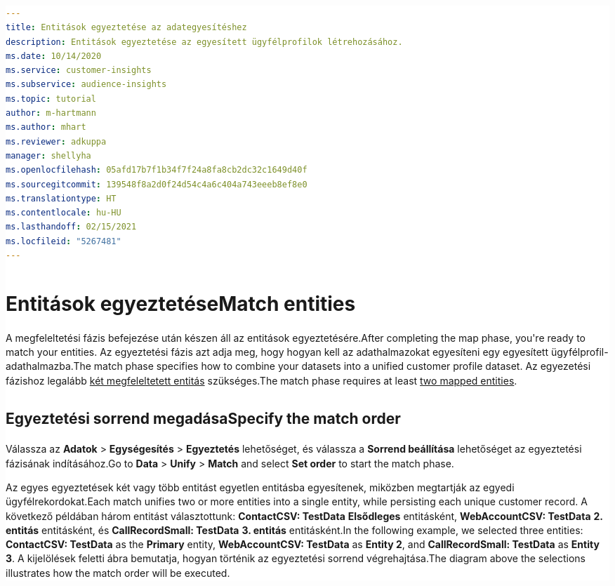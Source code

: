 ```yaml
---
title: Entitások egyeztetése az adategyesítéshez
description: Entitások egyeztetése az egyesített ügyfélprofilok létrehozásához.
ms.date: 10/14/2020
ms.service: customer-insights
ms.subservice: audience-insights
ms.topic: tutorial
author: m-hartmann
ms.author: mhart
ms.reviewer: adkuppa
manager: shellyha
ms.openlocfilehash: 05afd17b7f1b34f7f24a8fa8cb2dc32c1649d40f
ms.sourcegitcommit: 139548f8a2d0f24d54c4a6c404a743eeeb8ef8e0
ms.translationtype: HT
ms.contentlocale: hu-HU
ms.lasthandoff: 02/15/2021
ms.locfileid: "5267481"
---
```

# <a name="match-entities"></a><span data-ttu-id="7fe59-103">Entitások egyeztetése</span><span class="sxs-lookup"><span data-stu-id="7fe59-103">Match entities</span></span>

<span data-ttu-id="7fe59-104">A megfeleltetési fázis befejezése után készen áll az entitások egyeztetésére.</span><span class="sxs-lookup"><span data-stu-id="7fe59-104">After completing the map phase, you're ready to match your entities.</span></span> <span data-ttu-id="7fe59-105">Az egyeztetési fázis azt adja meg, hogy hogyan kell az adathalmazokat egyesíteni egy egyesített ügyfélprofil-adathalmazba.</span><span class="sxs-lookup"><span data-stu-id="7fe59-105">The match phase specifies how to combine your datasets into a unified customer profile dataset.</span></span> <span data-ttu-id="7fe59-106">Az egyezetési fázishoz legalább [két megfeleltetett entitás](map-entities.md) szükséges.</span><span class="sxs-lookup"><span data-stu-id="7fe59-106">The match phase requires at least [two mapped entities](map-entities.md).</span></span>

## <a name="specify-the-match-order"></a><span data-ttu-id="7fe59-107">Egyeztetési sorrend megadása</span><span class="sxs-lookup"><span data-stu-id="7fe59-107">Specify the match order</span></span>

<span data-ttu-id="7fe59-108">Válassza az **Adatok** > **Egységesítés** > **Egyeztetés** lehetőséget, és válassza a **Sorrend beállítása** lehetőséget az egyeztetési fázisának indításához.</span><span class="sxs-lookup"><span data-stu-id="7fe59-108">Go to **Data** > **Unify** > **Match** and select **Set order** to start the match phase.</span></span>

<span data-ttu-id="7fe59-109">Az egyes egyeztetések két vagy több entitást egyetlen entitásba egyesítenek, miközben megtartják az egyedi ügyfélrekordokat.</span><span class="sxs-lookup"><span data-stu-id="7fe59-109">Each match unifies two or more entities into a single entity, while persisting each unique customer record.</span></span> <span data-ttu-id="7fe59-110">A következő példában három entitást választottunk: **ContactCSV: TestData** **Elsődleges** entitásként, **WebAccountCSV: TestData** **2. entitás** entitásként, és **CallRecordSmall: TestData** **3. entitás** entitásként.</span><span class="sxs-lookup"><span data-stu-id="7fe59-110">In the following example, we selected three entities: **ContactCSV: TestData** as the **Primary** entity, **WebAccountCSV: TestData** as **Entity 2**, and **CallRecordSmall: TestData** as **Entity 3**.</span></span> <span data-ttu-id="7fe59-111">A kijelölések feletti ábra bemutatja, hogyan történik az egyeztetési sorrend végrehajtása.</span><span class="sxs-lookup"><span data-stu-id="7fe59-111">The diagram above the selections illustrates how the match order will be executed.</span></span>
